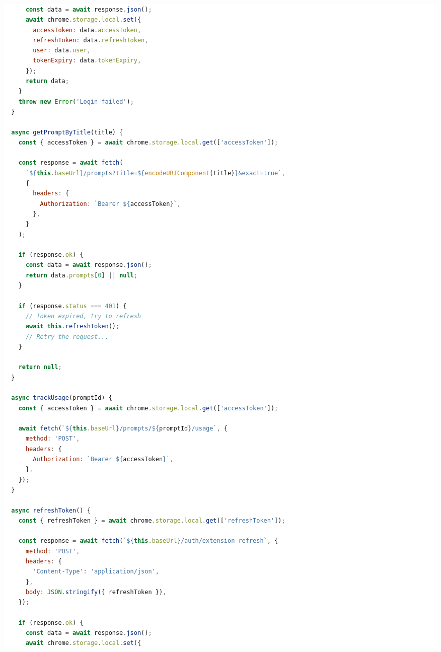 ```javascript
      const data = await response.json();
      await chrome.storage.local.set({
        accessToken: data.accessToken,
        refreshToken: data.refreshToken,
        user: data.user,
        tokenExpiry: data.tokenExpiry,
      });
      return data;
    }
    throw new Error('Login failed');
  }

  async getPromptByTitle(title) {
    const { accessToken } = await chrome.storage.local.get(['accessToken']);

    const response = await fetch(
      `${this.baseUrl}/prompts?title=${encodeURIComponent(title)}&exact=true`,
      {
        headers: {
          Authorization: `Bearer ${accessToken}`,
        },
      }
    );

    if (response.ok) {
      const data = await response.json();
      return data.prompts[0] || null;
    }

    if (response.status === 401) {
      // Token expired, try to refresh
      await this.refreshToken();
      // Retry the request...
    }

    return null;
  }

  async trackUsage(promptId) {
    const { accessToken } = await chrome.storage.local.get(['accessToken']);

    await fetch(`${this.baseUrl}/prompts/${promptId}/usage`, {
      method: 'POST',
      headers: {
        Authorization: `Bearer ${accessToken}`,
      },
    });
  }

  async refreshToken() {
    const { refreshToken } = await chrome.storage.local.get(['refreshToken']);

    const response = await fetch(`${this.baseUrl}/auth/extension-refresh`, {
      method: 'POST',
      headers: {
        'Content-Type': 'application/json',
      },
      body: JSON.stringify({ refreshToken }),
    });

    if (response.ok) {
      const data = await response.json();
      await chrome.storage.local.set({
```